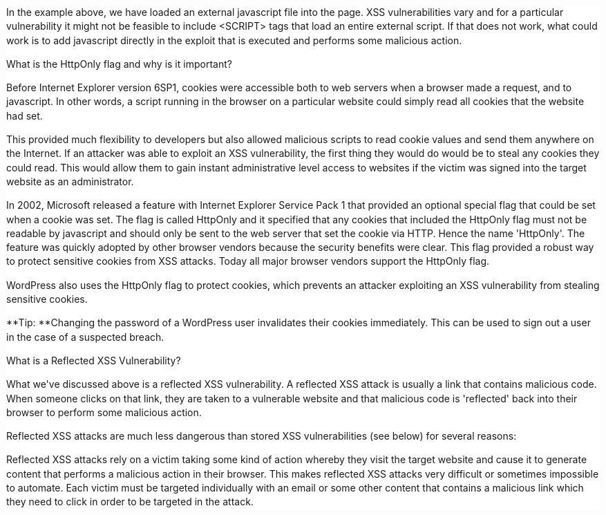 In the example above, we have loaded an external javascript file into
the page. XSS vulnerabilities vary and for a particular vulnerability it
might not be feasible to include \<SCRIPT\> tags that load an entire
external script. If that does not work, what could work is to add
javascript directly in the exploit that is executed and performs some
malicious action.

What is the HttpOnly flag and why is it important?

Before Internet Explorer version 6SP1, cookies were accessible both to
web servers when a browser made a request, and to javascript. In other
words, a script running in the browser on a particular website could
simply read all cookies that the website had set.

This provided much flexibility to developers but also allowed malicious
scripts to read cookie values and send them anywhere on the Internet. If
an attacker was able to exploit an XSS vulnerability, the first thing
they would do would be to steal any cookies they could read. This would
allow them to gain instant administrative level access to websites if
the victim was signed into the target website as an administrator.

In 2002, Microsoft released a feature with Internet Explorer Service
Pack 1 that provided an optional special flag that could be set when a
cookie was set. The flag is called HttpOnly and it specified that any
cookies that included the HttpOnly flag must not be readable by
javascript and should only be sent to the web server that set the cookie
via HTTP. Hence the name 'HttpOnly'. The feature was quickly adopted by
other browser vendors because the security benefits were clear. This
flag provided a robust way to protect sensitive cookies from XSS
attacks. Today all major browser vendors support the HttpOnly flag.

WordPress also uses the HttpOnly flag to protect cookies, which prevents
an attacker exploiting an XSS vulnerability from stealing sensitive
cookies.

**Tip: **Changing the password of a WordPress user invalidates their
cookies immediately. This can be used to sign out a user in the case of
a suspected breach.

What is a Reflected XSS Vulnerability?

What we've discussed above is a reflected XSS vulnerability. A reflected
XSS attack is usually a link that contains malicious code. When someone
clicks on that link, they are taken to a vulnerable website and that
malicious code is 'reflected' back into their browser to perform some
malicious action.

Reflected XSS attacks are much less dangerous than stored XSS
vulnerabilities (see below) for several reasons:

Reflected XSS attacks rely on a victim taking some kind of action
whereby they visit the target website and cause it to generate content
that performs a malicious action in their browser. This makes reflected
XSS attacks very difficult or sometimes impossible to automate. Each
victim must be targeted individually with an email or some other content
that contains a malicious link which they need to click in order to be
targeted in the attack.
